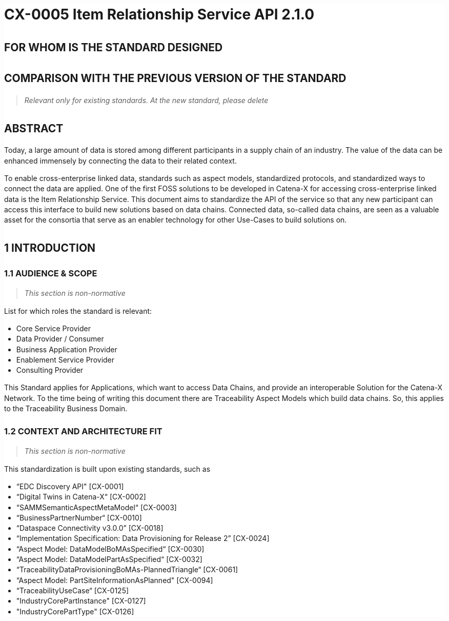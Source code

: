# CX-0005 Item Relationship Service API 2.1.0

## FOR WHOM IS THE STANDARD DESIGNED

## COMPARISON WITH THE PREVIOUS VERSION OF THE STANDARD

> *Relevant only for existing standards. At the new standard, please delete*

## ABSTRACT

Today, a large amount of data is stored among different participants in a supply chain of an
industry. The value of the data can be enhanced immensely by connecting the data to their related
context.

To enable cross-enterprise linked data, standards such as aspect models, standardized protocols, and
standardized ways to connect the data are applied. One of the first FOSS solutions to be developed
in Catena-X for accessing cross-enterprise linked data is the Item Relationship Service. This
document aims to standardize the API of the service so that any new participant can access this
interface to build new solutions based on data chains. Connected data, so-called data chains, are
seen as a valuable asset for the consortia that serve as an enabler technology for other Use-Cases
to build solutions on.

## 1 INTRODUCTION

### 1.1 AUDIENCE & SCOPE

> *This section is non-normative*

List for which roles the standard is relevant:

- Core Service Provider
- Data Provider / Consumer
- Business Application Provider
- Enablement Service Provider
- Consulting Provider

This Standard applies for Applications, which want to access Data Chains, and provide an
interoperable Solution for the Catena-X Network. To the time being of writing this document there
are Traceability Aspect Models which build data chains. So, this applies to the Traceability Business
Domain.

### 1.2 CONTEXT AND ARCHITECTURE FIT

> *This section is non-normative*

This standardization is built upon existing standards, such as

- “EDC Discovery API" [CX-0001]
- “Digital Twins in Catena-X“ [CX-0002]
- “SAMMSemanticAspectMetaModel“ [CX-0003]
- “BusinessPartnerNumber“ [CX-0010]
- “Dataspace Connectivity v3.0.0” [CX-0018]
- “Implementation Specification: Data Provisioning for Release 2” [CX-0024]
- “Aspect Model: DataModelBoMAsSpecified“ [CX-0030]
- “Aspect Model: DataModelPartAsSpecified“ [CX-0032]
- “TraceabilityDataProvisioningBoMAs-PlannedTriangle“ [CX-0061]
- “Aspect Model: PartSiteInformationAsPlanned" [CX-0094]
- “TraceabilityUseCase“ [CX-0125]
- "IndustryCorePartInstance" [CX-0127]
- "IndustryCorePartType" [CX-0126]
